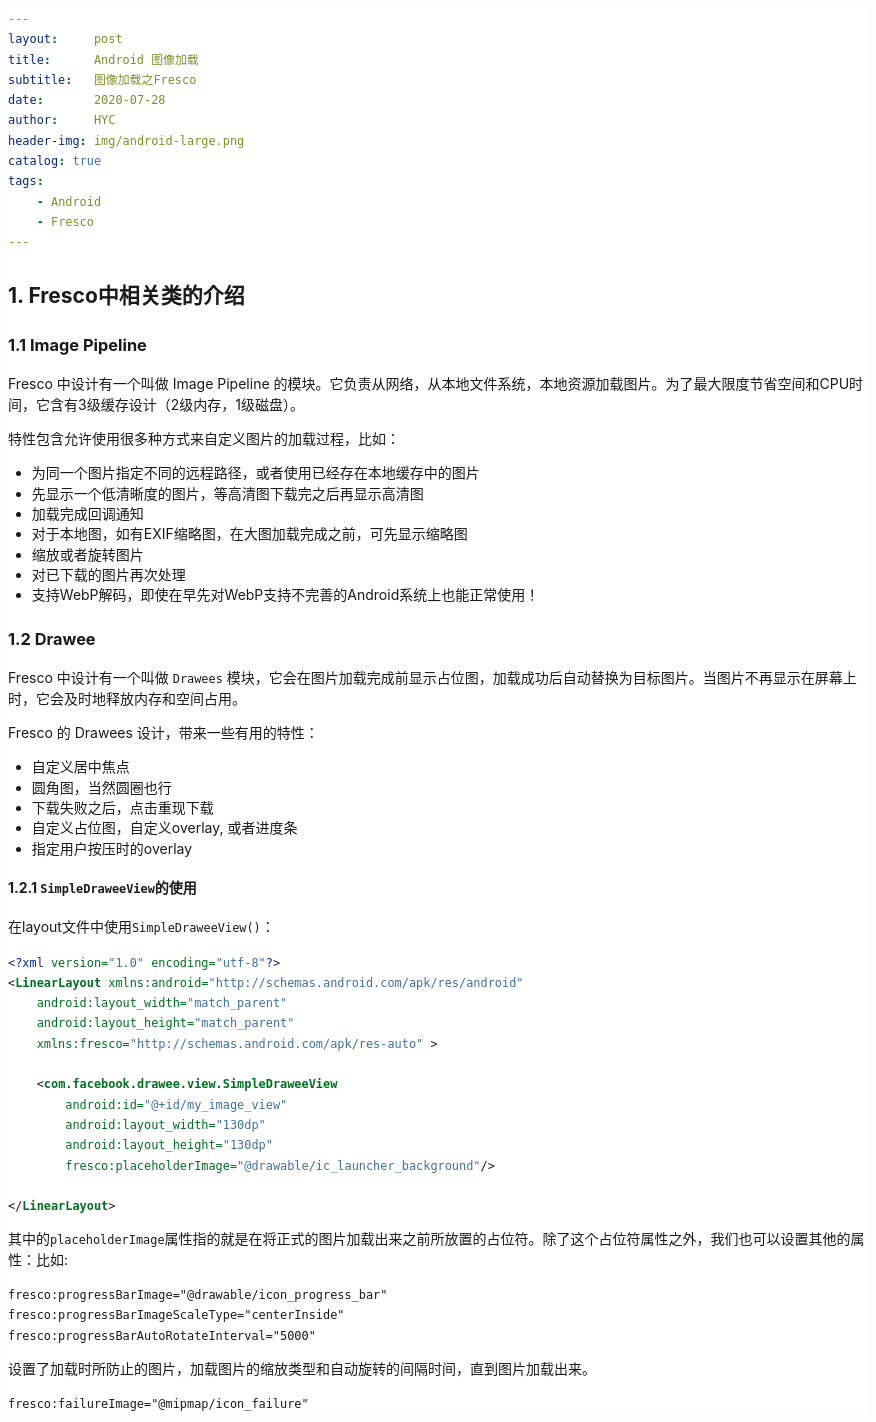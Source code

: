 ```yaml
---
layout:     post
title:      Android 图像加载
subtitle:   图像加载之Fresco
date:       2020-07-28
author:     HYC
header-img: img/android-large.png
catalog: true
tags:
    - Android
    - Fresco
---
```


## 1. Fresco中相关类的介绍
### 1.1 Image Pipeline
Fresco 中设计有一个叫做 Image Pipeline 的模块。它负责从网络，从本地文件系统，本地资源加载图片。为了最大限度节省空间和CPU时间，它含有3级缓存设计（2级内存，1级磁盘）。

特性包含允许使用很多种方式来自定义图片的加载过程，比如：
- 为同一个图片指定不同的远程路径，或者使用已经存在本地缓存中的图片
- 先显示一个低清晰度的图片，等高清图下载完之后再显示高清图
- 加载完成回调通知
- 对于本地图，如有EXIF缩略图，在大图加载完成之前，可先显示缩略图
- 缩放或者旋转图片
- 对已下载的图片再次处理
- 支持WebP解码，即使在早先对WebP支持不完善的Android系统上也能正常使用！

### 1.2 Drawee
Fresco 中设计有一个叫做 `Drawees` 模块，它会在图片加载完成前显示占位图，加载成功后自动替换为目标图片。当图片不再显示在屏幕上时，它会及时地释放内存和空间占用。

Fresco 的 Drawees 设计，带来一些有用的特性：
- 自定义居中焦点
- 圆角图，当然圆圈也行
- 下载失败之后，点击重现下载
- 自定义占位图，自定义overlay, 或者进度条
- 指定用户按压时的overlay
#### 1.2.1 `SimpleDraweeView`的使用
在layout文件中使用`SimpleDraweeView()`：

``` xml
<?xml version="1.0" encoding="utf-8"?>
<LinearLayout xmlns:android="http://schemas.android.com/apk/res/android"
    android:layout_width="match_parent"
    android:layout_height="match_parent"
    xmlns:fresco="http://schemas.android.com/apk/res-auto" >

    <com.facebook.drawee.view.SimpleDraweeView
        android:id="@+id/my_image_view"
        android:layout_width="130dp"
        android:layout_height="130dp"
        fresco:placeholderImage="@drawable/ic_launcher_background"/>

</LinearLayout>
```
其中的`placeholderImage`属性指的就是在将正式的图片加载出来之前所放置的占位符。除了这个占位符属性之外，我们也可以设置其他的属性：比如:
``` xml
fresco:progressBarImage="@drawable/icon_progress_bar"
fresco:progressBarImageScaleType="centerInside"
fresco:progressBarAutoRotateInterval="5000"
```
设置了加载时所防止的图片，加载图片的缩放类型和自动旋转的间隔时间，直到图片加载出来。
``` xml
fresco:failureImage="@mipmap/icon_failure"
```